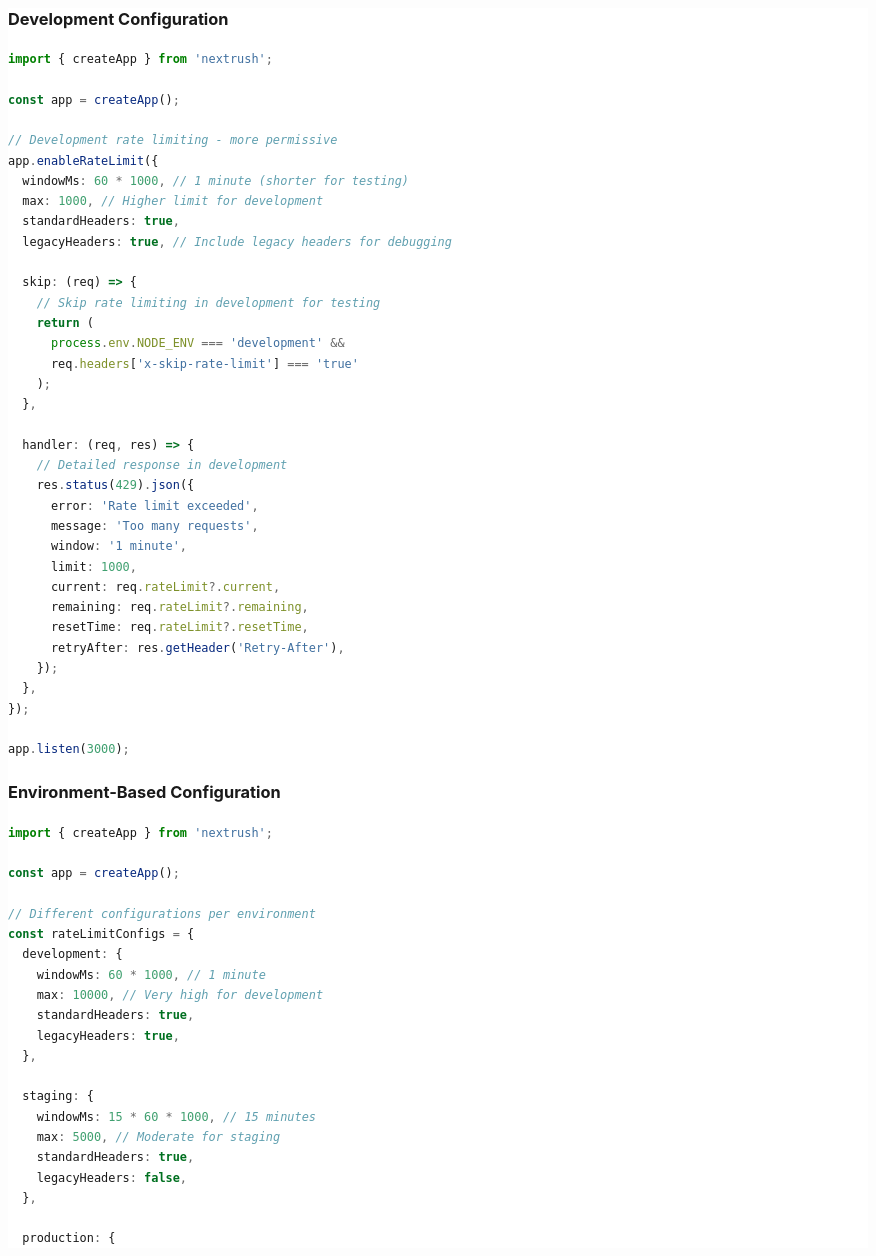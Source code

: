 ### Development Configuration

```typescript
import { createApp } from 'nextrush';

const app = createApp();

// Development rate limiting - more permissive
app.enableRateLimit({
  windowMs: 60 * 1000, // 1 minute (shorter for testing)
  max: 1000, // Higher limit for development
  standardHeaders: true,
  legacyHeaders: true, // Include legacy headers for debugging

  skip: (req) => {
    // Skip rate limiting in development for testing
    return (
      process.env.NODE_ENV === 'development' &&
      req.headers['x-skip-rate-limit'] === 'true'
    );
  },

  handler: (req, res) => {
    // Detailed response in development
    res.status(429).json({
      error: 'Rate limit exceeded',
      message: 'Too many requests',
      window: '1 minute',
      limit: 1000,
      current: req.rateLimit?.current,
      remaining: req.rateLimit?.remaining,
      resetTime: req.rateLimit?.resetTime,
      retryAfter: res.getHeader('Retry-After'),
    });
  },
});

app.listen(3000);
```

### Environment-Based Configuration

```typescript
import { createApp } from 'nextrush';

const app = createApp();

// Different configurations per environment
const rateLimitConfigs = {
  development: {
    windowMs: 60 * 1000, // 1 minute
    max: 10000, // Very high for development
    standardHeaders: true,
    legacyHeaders: true,
  },

  staging: {
    windowMs: 15 * 60 * 1000, // 15 minutes
    max: 5000, // Moderate for staging
    standardHeaders: true,
    legacyHeaders: false,
  },

  production: {
```